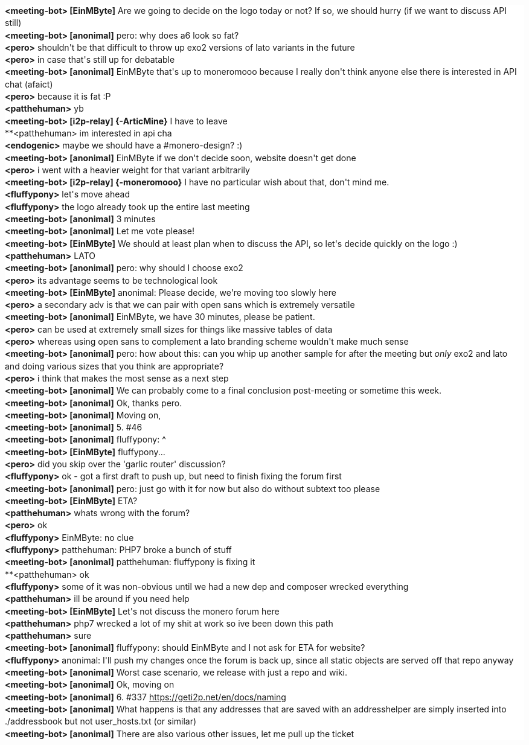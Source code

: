 **\<meeting-bot> [EinMByte]** Are we going to decide on the logo today or not? If so, we should hurry (if we want to discuss API still)  
**\<meeting-bot> [anonimal]** pero: why does a6 look so fat?  
**\<pero>** shouldn't be that difficult to throw up exo2 versions of lato variants in the future  
**\<pero>** in case that's still up for debatable  
**\<meeting-bot> [anonimal]** EinMByte that's up to moneromooo because I really don't think anyone else there is interested in API chat (afaict)  
**\<pero>** because it is fat :P  
**\<patthehuman>** yb  
**\<meeting-bot> [i2p-relay] {-ArticMine}** I have to leave  
**\<patthehuman> im interested in api cha  
**\<endogenic>** maybe we should have a #monero-design? :)  
**\<meeting-bot> [anonimal]** EinMByte if we don't decide soon, website doesn't get done  
**\<pero>** i went with a heavier weight for that variant arbitrarily  
**\<meeting-bot> [i2p-relay] {-moneromooo}** I have no particular wish about that, don't mind me.  
**\<fluffypony>** let's move ahead  
**\<fluffypony>** the logo already took up the entire last meeting  
**\<meeting-bot> [anonimal]** 3 minutes  
**\<meeting-bot> [anonimal]** Let me vote please!  
**\<meeting-bot> [EinMByte]** We should at least plan when to discuss the API, so let's decide quickly on the logo :)  
**\<patthehuman>** LATO  
**\<meeting-bot> [anonimal]** pero: why should I choose exo2  
**\<pero>** its advantage seems to be technological look  
**\<meeting-bot> [EinMByte]** anonimal: Please decide, we're moving too slowly here  
**\<pero>** a secondary adv is that we can pair with open sans which is extremely versatile  
**\<meeting-bot> [anonimal]** EinMByte, we have 30 minutes, please be patient.  
**\<pero>** can be used at extremely small sizes for things like massive tables of data  
**\<pero>** whereas using open sans to complement a lato branding scheme wouldn't make much sense  
**\<meeting-bot> [anonimal]** pero: how about this: can you whip up another sample for after the meeting but *only* exo2 and lato and doing various sizes that you think are appropriate?  
**\<pero>** i think that makes the most sense as a next step  
**\<meeting-bot> [anonimal]** We can probably come to a final conclusion post-meeting or sometime this week.  
**\<meeting-bot> [anonimal]** Ok, thanks pero.  
**\<meeting-bot> [anonimal]** Moving on,  
**\<meeting-bot> [anonimal]** 5. #46  
**\<meeting-bot> [anonimal]** fluffypony: ^  
**\<meeting-bot> [EinMByte]** fluffypony...  
**\<pero>** did you skip over the 'garlic router' discussion?  
**\<fluffypony>** ok - got a first draft to push up, but need to finish fixing the forum first  
**\<meeting-bot> [anonimal]** pero: just go with it for now but also do without subtext too please  
**\<meeting-bot> [EinMByte]** ETA?  
**\<patthehuman>** whats wrong with the forum?  
**\<pero>** ok  
**\<fluffypony>** EinMByte: no clue  
**\<fluffypony>** patthehuman: PHP7 broke a bunch of stuff  
**\<meeting-bot> [anonimal]** patthehuman: fluffypony is fixing it  
**\<patthehuman> ok  
**\<fluffypony>** some of it was non-obvious until we had a new dep and composer wrecked everything  
**\<patthehuman>** ill be around if you need help  
**\<meeting-bot> [EinMByte]** Let's not discuss the monero forum here  
**\<patthehuman>** php7 wrecked a lot of my shit at work so ive been down this path  
**\<patthehuman>** sure  
**\<meeting-bot> [anonimal]** fluffypony: should EinMByte and I not ask for ETA for website?  
**\<fluffypony>** anonimal: I'll push my changes once the forum is back up, since all static objects are served off that repo anyway  
**\<meeting-bot> [anonimal]** Worst case scenario, we release with just a repo and wiki.  
**\<meeting-bot> [anonimal]** Ok, moving on  
**\<meeting-bot> [anonimal]** 6. #337 https://geti2p.net/en/docs/naming  
**\<meeting-bot> [anonimal]** What happens is that any addresses that are saved with an addresshelper are simply inserted into ./addressbook but not user_hosts.txt (or similar)  
**\<meeting-bot> [anonimal]** There are also various other issues, let me pull up the ticket  